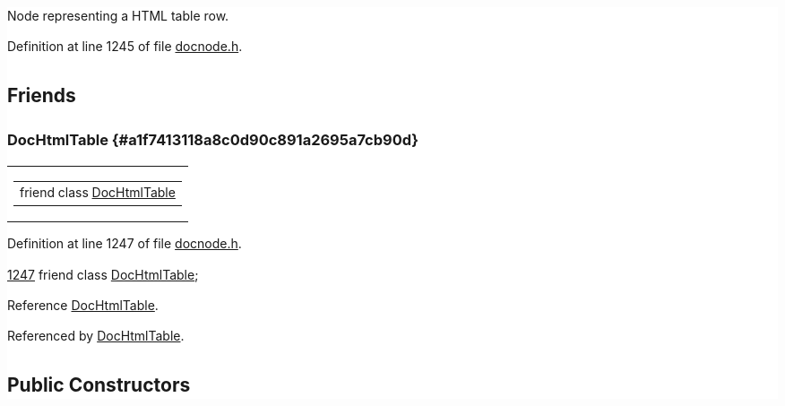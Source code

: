 <p>Node representing a HTML table row.</p>

<p>Definition at line 1245 of file <a href="/web-doxygen/docs/api/files/src/docnode-h">docnode.h</a>.</p>


<div class="doxySectionDef">

## Friends

### DocHtmlTable {#a1f7413118a8c0d90c891a2695a7cb90d}

<div class="doxyMemberItem">
<div class="doxyMemberProto">
<table class="doxyMemberLabels">
<tr class="doxyMemberLabels">
<td class="doxyMemberLabelsLeft">
<table class="doxyMemberName">
<tr>
<td class="doxyMemberName">friend class <a href="/web-doxygen/docs/api/classes/dochtmltable">DocHtmlTable</a></td>
</tr>
</table>
</td>
</tr>
</table>
</div>
<div class="doxyMemberDoc">


<p>Definition at line 1247 of file <a href="/web-doxygen/docs/api/files/src/docnode-h">docnode.h</a>.</p>


<div class="doxyProgramListing">

<div class="doxyCodeLine"><span class="doxyLineNumber"><a href="#a1f7413118a8c0d90c891a2695a7cb90d">1247</a></span><span class="doxyLineContent"><span class="doxyHighlight">    </span><span class="doxyHighlightKeyword">friend</span><span class="doxyHighlight"> </span><span class="doxyHighlightKeyword">class </span><span class="doxyHighlight"><a href="#a1f7413118a8c0d90c891a2695a7cb90d">DocHtmlTable</a>;</span></span></div>

</div>


<p>Reference <a href="#a1f7413118a8c0d90c891a2695a7cb90d">DocHtmlTable</a>.</p>


<p>Referenced by <a href="#a1f7413118a8c0d90c891a2695a7cb90d">DocHtmlTable</a>.</p>

</div>
</div>

</div>

<div class="doxySectionDef">

## Public Constructors
